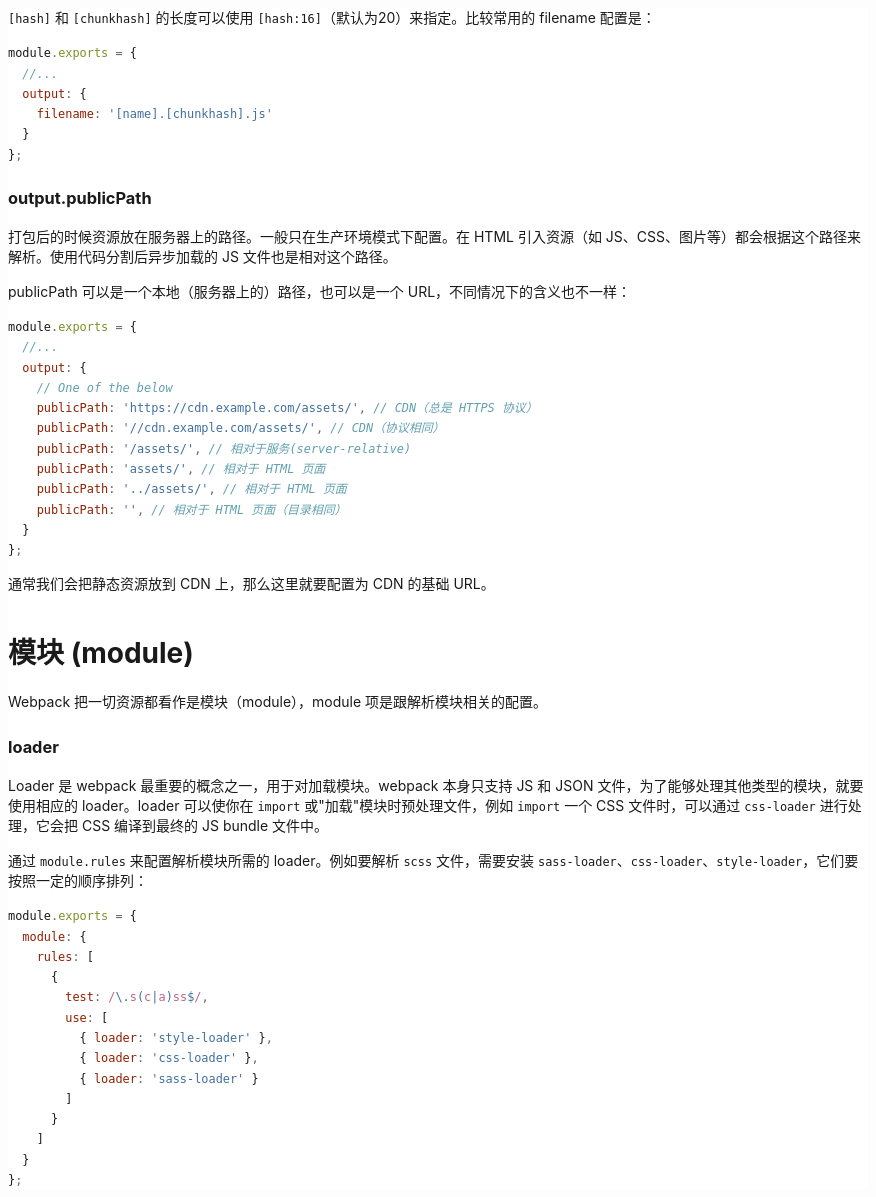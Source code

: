 `[hash]` 和 `[chunkhash]` 的长度可以使用 `[hash:16]`（默认为20）来指定。比较常用的 filename 配置是：

```js
module.exports = {
  //...
  output: {
    filename: '[name].[chunkhash].js'
  }
};
```

### output.publicPath

打包后的时候资源放在服务器上的路径。一般只在生产环境模式下配置。在 HTML 引入资源（如 JS、CSS、图片等）都会根据这个路径来解析。使用代码分割后异步加载的 JS 文件也是相对这个路径。

publicPath 可以是一个本地（服务器上的）路径，也可以是一个 URL，不同情况下的含义也不一样：

```js
module.exports = {
  //...
  output: {
    // One of the below
    publicPath: 'https://cdn.example.com/assets/', // CDN（总是 HTTPS 协议）
    publicPath: '//cdn.example.com/assets/', // CDN（协议相同）
    publicPath: '/assets/', // 相对于服务(server-relative)
    publicPath: 'assets/', // 相对于 HTML 页面
    publicPath: '../assets/', // 相对于 HTML 页面
    publicPath: '', // 相对于 HTML 页面（目录相同）
  }
};
```

通常我们会把静态资源放到 CDN 上，那么这里就要配置为 CDN 的基础 URL。

# 模块 (module)

Webpack 把一切资源都看作是模块（module），module 项是跟解析模块相关的配置。

### loader

Loader 是 webpack 最重要的概念之一，用于对加载模块。webpack 本身只支持 JS 和 JSON 文件，为了能够处理其他类型的模块，就要使用相应的 loader。loader 可以使你在 `import` 或"加载"模块时预处理文件，例如 `import` 一个 CSS 文件时，可以通过 `css-loader` 进行处理，它会把 CSS 编译到最终的 JS bundle 文件中。

通过 `module.rules` 来配置解析模块所需的 loader。例如要解析 `scss` 文件，需要安装 `sass-loader`、`css-loader`、`style-loader`，它们要按照一定的顺序排列：

```js
module.exports = {
  module: {
    rules: [
      {
        test: /\.s(c|a)ss$/,
        use: [
          { loader: 'style-loader' },
          { loader: 'css-loader' },
          { loader: 'sass-loader' }
        ]
      }
    ]
  }
};
```
